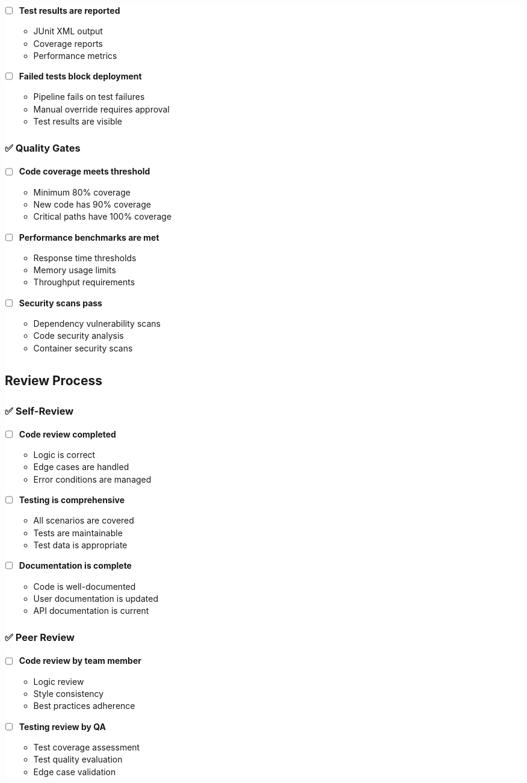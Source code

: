 - [ ] **Test results are reported**
  - JUnit XML output
  - Coverage reports
  - Performance metrics

- [ ] **Failed tests block deployment**
  - Pipeline fails on test failures
  - Manual override requires approval
  - Test results are visible

### ✅ Quality Gates

- [ ] **Code coverage meets threshold**
  - Minimum 80% coverage
  - New code has 90% coverage
  - Critical paths have 100% coverage

- [ ] **Performance benchmarks are met**
  - Response time thresholds
  - Memory usage limits
  - Throughput requirements

- [ ] **Security scans pass**
  - Dependency vulnerability scans
  - Code security analysis
  - Container security scans

## Review Process

### ✅ Self-Review

- [ ] **Code review completed**
  - Logic is correct
  - Edge cases are handled
  - Error conditions are managed

- [ ] **Testing is comprehensive**
  - All scenarios are covered
  - Tests are maintainable
  - Test data is appropriate

- [ ] **Documentation is complete**
  - Code is well-documented
  - User documentation is updated
  - API documentation is current

### ✅ Peer Review

- [ ] **Code review by team member**
  - Logic review
  - Style consistency
  - Best practices adherence

- [ ] **Testing review by QA**
  - Test coverage assessment
  - Test quality evaluation
  - Edge case validation
